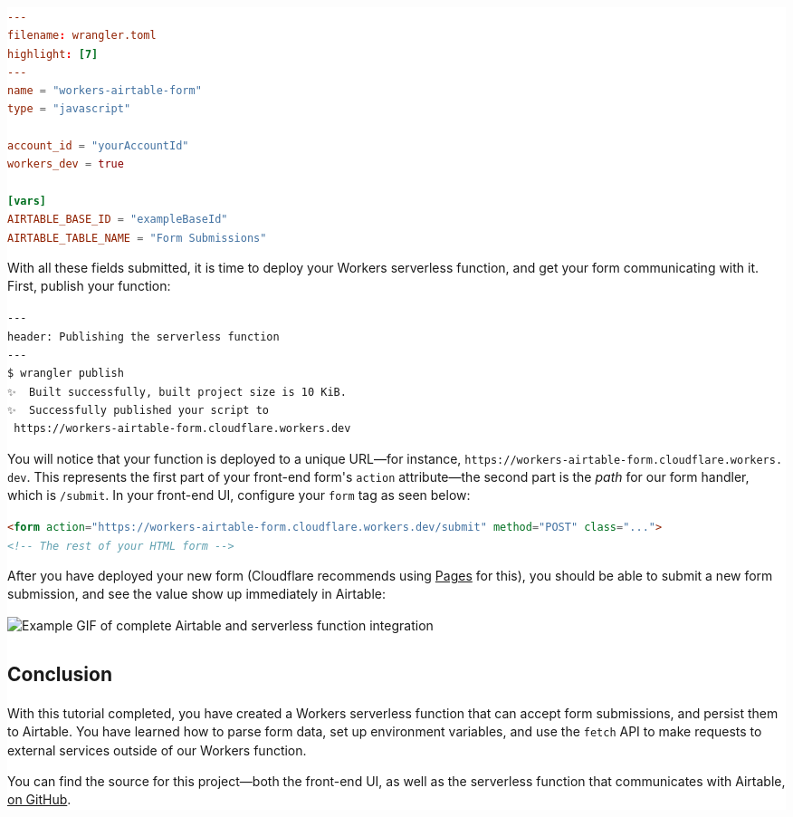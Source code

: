 ```toml
---
filename: wrangler.toml
highlight: [7]
---
name = "workers-airtable-form"
type = "javascript"

account_id = "yourAccountId"
workers_dev = true

[vars]
AIRTABLE_BASE_ID = "exampleBaseId"
AIRTABLE_TABLE_NAME = "Form Submissions"
```

With all these fields submitted, it is time to deploy your Workers serverless function, and get your form communicating with it. First, publish your function:

```sh
---
header: Publishing the serverless function
---
$ wrangler publish
✨  Built successfully, built project size is 10 KiB.
✨  Successfully published your script to
 https://workers-airtable-form.cloudflare.workers.dev
```

You will notice that your function is deployed to a unique URL—for instance, `https://workers-airtable-form.cloudflare.workers.dev`. This represents the first part of your front-end form's `action` attribute—the second part is the _path_ for our form handler, which is `/submit`. In your front-end UI, configure your `form` tag as seen below:

```html
<form action="https://workers-airtable-form.cloudflare.workers.dev/submit" method="POST" class="...">
<!-- The rest of your HTML form -->
```

After you have deployed your new form (Cloudflare recommends using [Pages](https://pages.dev) for this), you should be able to submit a new form submission, and see the value show up immediately in Airtable:

![Example GIF of complete Airtable and serverless function integration](./example.gif)

## Conclusion

With this tutorial completed, you have created a Workers serverless function that can accept form submissions, and persist them to Airtable. You have learned how to parse form data, set up environment variables, and use the `fetch` API to make requests to external services outside of our Workers function.

You can find the source for this project—both the front-end UI, as well as the serverless function that communicates with Airtable, [on GitHub](https://github.com/cloudflare/workers-airtable-form).
